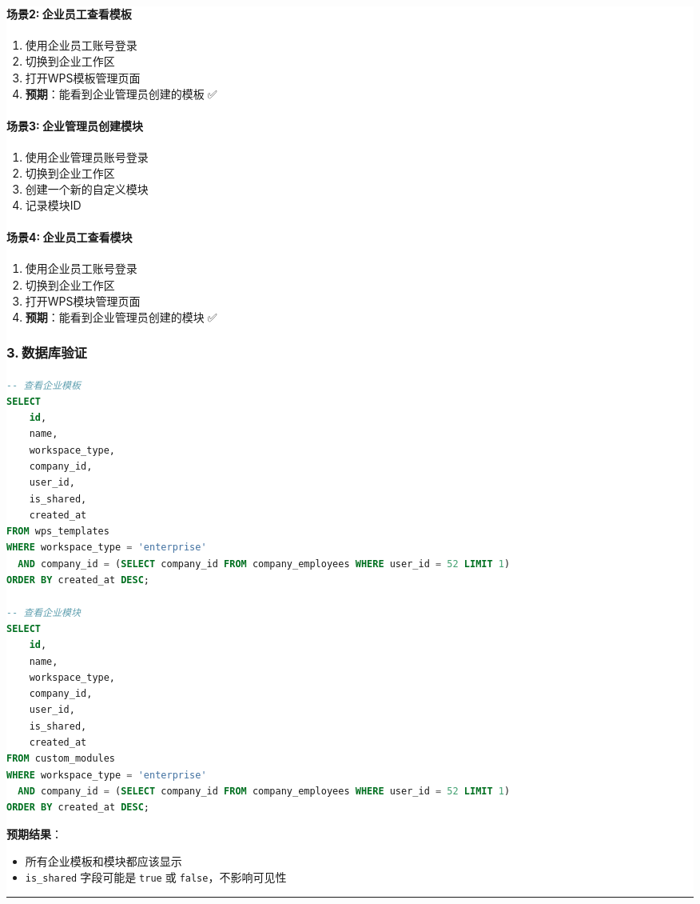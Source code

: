 #### 场景2: 企业员工查看模板
1. 使用企业员工账号登录
2. 切换到企业工作区
3. 打开WPS模板管理页面
4. **预期**：能看到企业管理员创建的模板 ✅

#### 场景3: 企业管理员创建模块
1. 使用企业管理员账号登录
2. 切换到企业工作区
3. 创建一个新的自定义模块
4. 记录模块ID

#### 场景4: 企业员工查看模块
1. 使用企业员工账号登录
2. 切换到企业工作区
3. 打开WPS模块管理页面
4. **预期**：能看到企业管理员创建的模块 ✅

### 3. 数据库验证

```sql
-- 查看企业模板
SELECT 
    id,
    name,
    workspace_type,
    company_id,
    user_id,
    is_shared,
    created_at
FROM wps_templates
WHERE workspace_type = 'enterprise'
  AND company_id = (SELECT company_id FROM company_employees WHERE user_id = 52 LIMIT 1)
ORDER BY created_at DESC;

-- 查看企业模块
SELECT 
    id,
    name,
    workspace_type,
    company_id,
    user_id,
    is_shared,
    created_at
FROM custom_modules
WHERE workspace_type = 'enterprise'
  AND company_id = (SELECT company_id FROM company_employees WHERE user_id = 52 LIMIT 1)
ORDER BY created_at DESC;
```

**预期结果**：
- 所有企业模板和模块都应该显示
- `is_shared` 字段可能是 `true` 或 `false`，不影响可见性

---